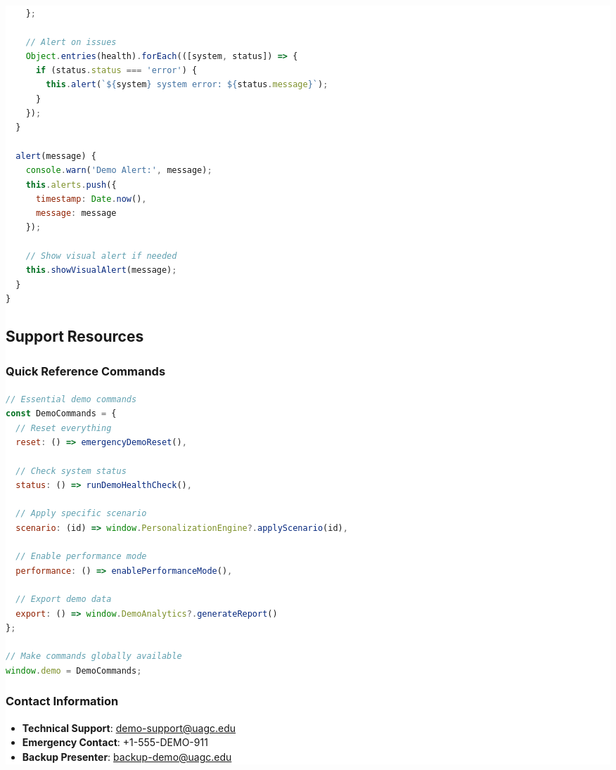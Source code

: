 ```javascript
    };
    
    // Alert on issues
    Object.entries(health).forEach(([system, status]) => {
      if (status.status === 'error') {
        this.alert(`${system} system error: ${status.message}`);
      }
    });
  }
  
  alert(message) {
    console.warn('Demo Alert:', message);
    this.alerts.push({
      timestamp: Date.now(),
      message: message
    });
    
    // Show visual alert if needed
    this.showVisualAlert(message);
  }
}
```

## Support Resources

### Quick Reference Commands
```javascript
// Essential demo commands
const DemoCommands = {
  // Reset everything
  reset: () => emergencyDemoReset(),
  
  // Check system status
  status: () => runDemoHealthCheck(),
  
  // Apply specific scenario
  scenario: (id) => window.PersonalizationEngine?.applyScenario(id),
  
  // Enable performance mode
  performance: () => enablePerformanceMode(),
  
  // Export demo data
  export: () => window.DemoAnalytics?.generateReport()
};

// Make commands globally available
window.demo = DemoCommands;
```

### Contact Information
- **Technical Support**: demo-support@uagc.edu
- **Emergency Contact**: +1-555-DEMO-911
- **Backup Presenter**: backup-demo@uagc.edu
